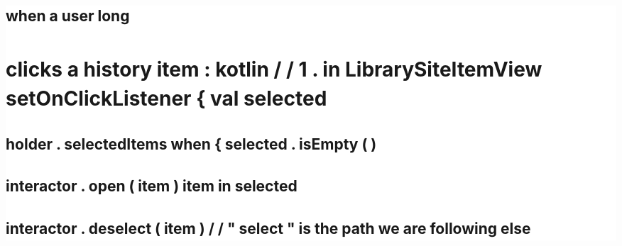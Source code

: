 when
a
user
long
-
clicks
a
history
item
:
kotlin
/
/
1
.
in
LibrarySiteItemView
setOnClickListener
{
val
selected
=
holder
.
selectedItems
when
{
selected
.
isEmpty
(
)
-
>
interactor
.
open
(
item
)
item
in
selected
-
>
interactor
.
deselect
(
item
)
/
/
"
select
"
is
the
path
we
are
following
else
-